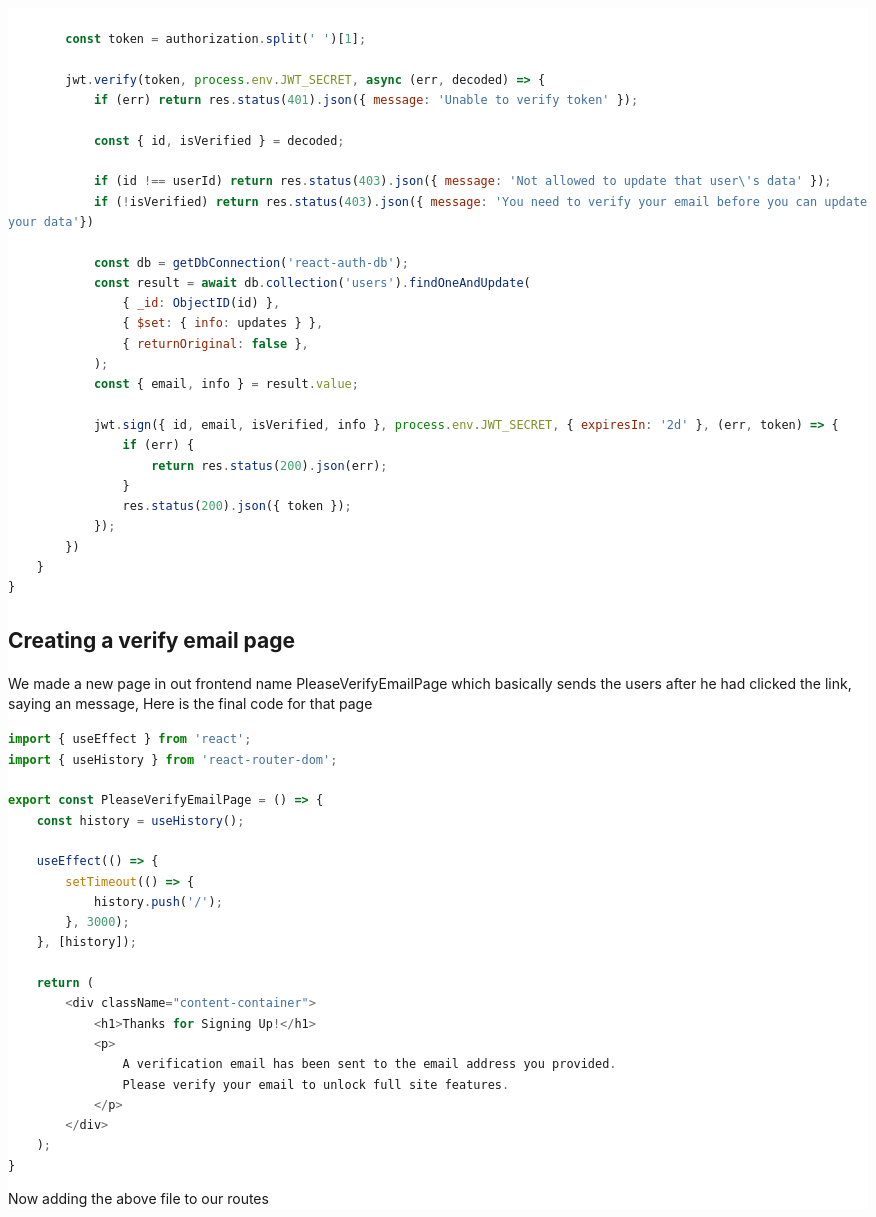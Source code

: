 ```javascript

        const token = authorization.split(' ')[1];

        jwt.verify(token, process.env.JWT_SECRET, async (err, decoded) => {
            if (err) return res.status(401).json({ message: 'Unable to verify token' });

            const { id, isVerified } = decoded;

            if (id !== userId) return res.status(403).json({ message: 'Not allowed to update that user\'s data' });
            if (!isVerified) return res.status(403).json({ message: 'You need to verify your email before you can update your data'})

            const db = getDbConnection('react-auth-db');
            const result = await db.collection('users').findOneAndUpdate(
                { _id: ObjectID(id) },
                { $set: { info: updates } },
                { returnOriginal: false },
            );
            const { email, info } = result.value;

            jwt.sign({ id, email, isVerified, info }, process.env.JWT_SECRET, { expiresIn: '2d' }, (err, token) => {
                if (err) {
                    return res.status(200).json(err);
                }
                res.status(200).json({ token });
            });
        })
    }
}
```

## Creating a verify email page
We made a new page in out frontend name PleaseVerifyEmailPage which basically sends the users after he had clicked the link, saying an message,
Here is the final code for that page
```javascript
import { useEffect } from 'react';
import { useHistory } from 'react-router-dom';

export const PleaseVerifyEmailPage = () => {
    const history = useHistory();

    useEffect(() => {
        setTimeout(() => {
            history.push('/');
        }, 3000);
    }, [history]);

    return (
        <div className="content-container">
            <h1>Thanks for Signing Up!</h1>
            <p>
                A verification email has been sent to the email address you provided.
                Please verify your email to unlock full site features.
            </p>
        </div>
    );
}
```
Now adding the above file to our routes
```javascript
```